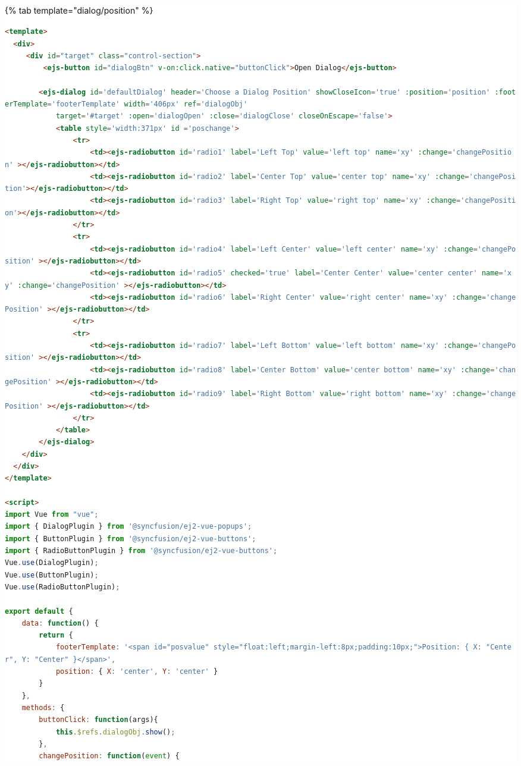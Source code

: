 {% tab template="dialog/position" %}

```html
<template>
  <div>
     <div id="target" class="control-section">
         <ejs-button id="dialogBtn" v-on:click.native="buttonClick">Open Dialog</ejs-button>

        <ejs-dialog id='defaultDialog' header='Choose a Dialog Position' showCloseIcon='true' :position='position' :footerTemplate='footerTemplate' width='406px' ref='dialogObj'
            target='#target' :open='dialogOpen' :close='dialogClose' closeOnEscape='false'>
            <table style='width:371px' id ='poschange'>
                <tr>
                    <td><ejs-radiobutton id='radio1' label='Left Top' value='left top' name='xy' :change='changePosition' ></ejs-radiobutton></td>
                    <td><ejs-radiobutton id='radio2' label='Center Top' value='center top' name='xy' :change='changePosition'></ejs-radiobutton></td>
                    <td><ejs-radiobutton id='radio3' label='Right Top' value='right top' name='xy' :change='changePosition'></ejs-radiobutton></td>
                </tr>
                <tr>
                    <td><ejs-radiobutton id='radio4' label='Left Center' value='left center' name='xy' :change='changePosition' ></ejs-radiobutton></td>
                    <td><ejs-radiobutton id='radio5' checked='true' label='Center Center' value='center center' name='xy' :change='changePosition' ></ejs-radiobutton></td>
                    <td><ejs-radiobutton id='radio6' label='Right Center' value='right center' name='xy' :change='changePosition' ></ejs-radiobutton></td>
                </tr>
                <tr>
                    <td><ejs-radiobutton id='radio7' label='Left Bottom' value='left bottom' name='xy' :change='changePosition' ></ejs-radiobutton></td>
                    <td><ejs-radiobutton id='radio8' label='Center Bottom' value='center bottom' name='xy' :change='changePosition' ></ejs-radiobutton></td>
                    <td><ejs-radiobutton id='radio9' label='Right Bottom' value='right bottom' name='xy' :change='changePosition' ></ejs-radiobutton></td>
                </tr>
            </table>
        </ejs-dialog>
    </div>
  </div>
</template>

<script>
import Vue from "vue";
import { DialogPlugin } from '@syncfusion/ej2-vue-popups';
import { ButtonPlugin } from '@syncfusion/ej2-vue-buttons';
import { RadioButtonPlugin } from '@syncfusion/ej2-vue-buttons';
Vue.use(DialogPlugin);
Vue.use(ButtonPlugin);
Vue.use(RadioButtonPlugin);

export default {
    data: function() {
        return {
            footerTemplate: '<span id="posvalue" style="float:left;margin-left:8px;padding:10px;">Position: { X: "Center", Y: "Center" }</span>',
            position: { X: 'center', Y: 'center' }
        }
    },
    methods: {
        buttonClick: function(args){
            this.$refs.dialogObj.show();
        },
        changePosition: function(event) {
```